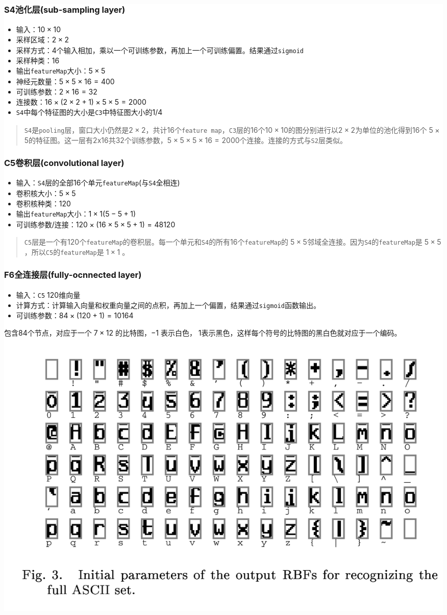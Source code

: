 ### S4池化层(sub-sampling layer)

* 输入：$10\times10$
* 采样区域：$2\times2$
* 采样方式：4个输入相加，乘以一个可训练参数，再加上一个可训练偏置。结果通过`sigmoid`
* 采样种类：16
* 输出`featureMap`大小：$5\times5$
* 神经元数量：$5\times5\times16=400$
* 可训练参数：$2\times16=32$
* 连接数：$16\times(2\times2+1)\times5\times5=2000$​
* `S4`中每个特征图的大小是`C3`中特征图大小的1/4

> `S4`是`pooling`层，窗口大小仍然是$2\times2$​​​，共计16个`feature map`，`C3`层的16个$10\times10$​​​的图分别进行以$2\times2$​​​为单位的池化得到16个 $5\times5$​​​ 的特征图。这一层有2x16共32个训练参数，$5\times5\times5\times16=2000$​​ 个连接。连接的方式与`S2`层类似。

### C5卷积层(convolutional layer)

* 输入：`S4`层的全部16个单元`featureMap`(与`S4`全相连)
* 卷积核大小：$5\times5$
* 卷积核种类：120
* 输出`featureMap`大小：$1\times1(5-5+1)$
* 可训练参数/连接：$120\times(16\times5\times5+1)=48120$

> `C5`层是一个有120个`featureMap`的卷积层。每一个单元和`S4`的所有16个`featureMap`的 $5\times 5$​ 邻域全连接。因为`S4`的`featureMap`是 $5 \times 5$ ，所以`C5`的`featureMap`是 $1\times1$ 。

### F6全连接层(fully-ocnnected layer)

* 输入：`C5` 120维向量
* 计算方式：计算输入向量和权重向量之间的点积，再加上一个偏置，结果通过`sigmoid`函数输出。
* 可训练参数：$84\times(120+1)=10164$

包含84个节点，对应于一个 $7\times12$ 的比特图，$-1$ 表示白色， $1$​ 表示黑色，这样每个符号的比特图的黑白色就对应于一个编码。

![](../imgs/fig3.png)
